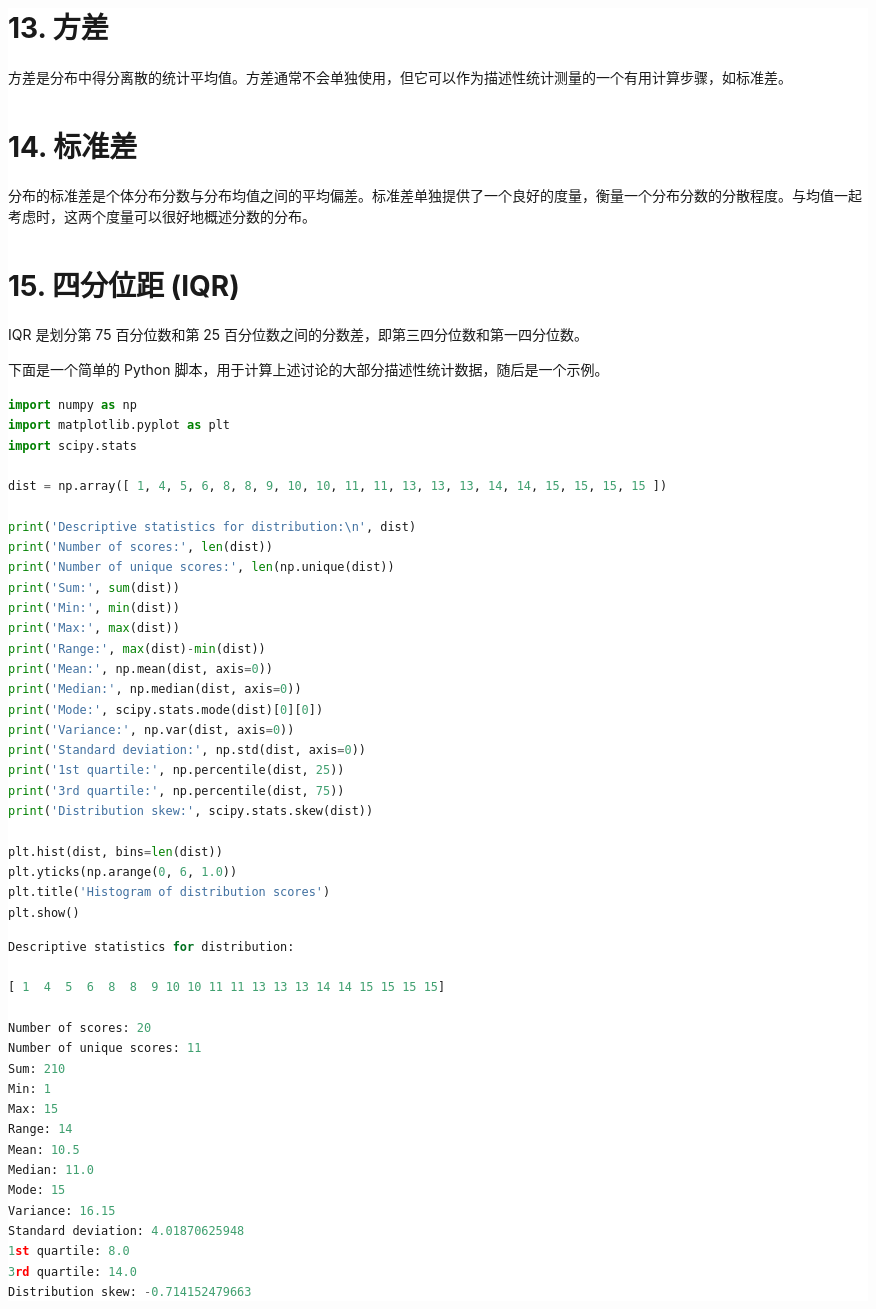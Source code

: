 # **13\. 方差**

方差是分布中得分离散的统计平均值。方差通常不会单独使用，但它可以作为描述性统计测量的一个有用计算步骤，如标准差。

# **14\. 标准差**

分布的标准差是个体分布分数与分布均值之间的平均偏差。标准差单独提供了一个良好的度量，衡量一个分布分数的分散程度。与均值一起考虑时，这两个度量可以很好地概述分数的分布。

# **15. 四分位距 (IQR)**

IQR 是划分第 75 百分位数和第 25 百分位数之间的分数差，即第三四分位数和第一四分位数。

下面是一个简单的 Python 脚本，用于计算上述讨论的大部分描述性统计数据，随后是一个示例。

```py
import numpy as np
import matplotlib.pyplot as plt
import scipy.stats

dist = np.array([ 1, 4, 5, 6, 8, 8, 9, 10, 10, 11, 11, 13, 13, 13, 14, 14, 15, 15, 15, 15 ])

print('Descriptive statistics for distribution:\n', dist)
print('Number of scores:', len(dist))
print('Number of unique scores:', len(np.unique(dist))
print('Sum:', sum(dist))
print('Min:', min(dist))
print('Max:', max(dist))
print('Range:', max(dist)-min(dist))
print('Mean:', np.mean(dist, axis=0))
print('Median:', np.median(dist, axis=0))
print('Mode:', scipy.stats.mode(dist)[0][0])
print('Variance:', np.var(dist, axis=0))
print('Standard deviation:', np.std(dist, axis=0))
print('1st quartile:', np.percentile(dist, 25))
print('3rd quartile:', np.percentile(dist, 75))
print('Distribution skew:', scipy.stats.skew(dist))

plt.hist(dist, bins=len(dist))
plt.yticks(np.arange(0, 6, 1.0))
plt.title('Histogram of distribution scores')
plt.show()
```

```py
Descriptive statistics for distribution:

[ 1  4  5  6  8  8  9 10 10 11 11 13 13 13 14 14 15 15 15 15]

Number of scores: 20
Number of unique scores: 11
Sum: 210
Min: 1
Max: 15
Range: 14
Mean: 10.5
Median: 11.0
Mode: 15
Variance: 16.15
Standard deviation: 4.01870625948
1st quartile: 8.0
3rd quartile: 14.0
Distribution skew: -0.714152479663
```
